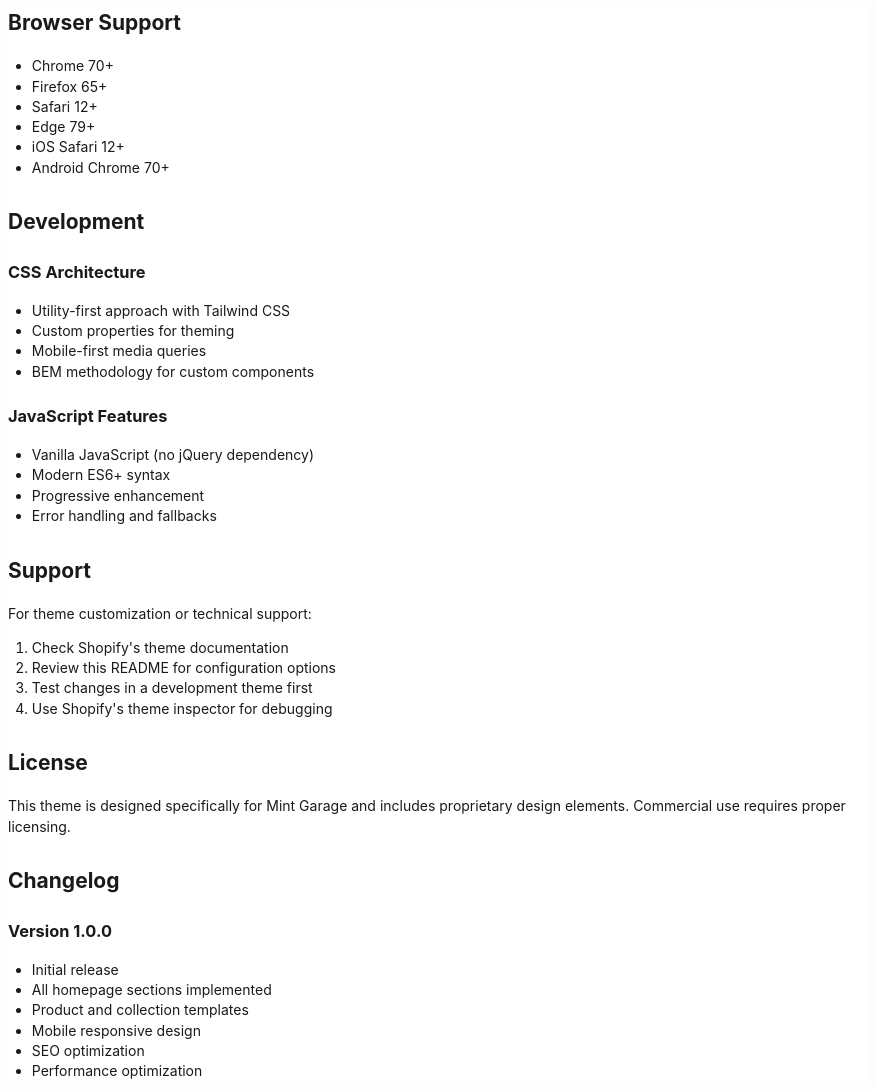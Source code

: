 ## Browser Support

- Chrome 70+
- Firefox 65+
- Safari 12+
- Edge 79+
- iOS Safari 12+
- Android Chrome 70+

## Development

### CSS Architecture
- Utility-first approach with Tailwind CSS
- Custom properties for theming
- Mobile-first media queries
- BEM methodology for custom components

### JavaScript Features
- Vanilla JavaScript (no jQuery dependency)
- Modern ES6+ syntax
- Progressive enhancement
- Error handling and fallbacks

## Support

For theme customization or technical support:
1. Check Shopify's theme documentation
2. Review this README for configuration options
3. Test changes in a development theme first
4. Use Shopify's theme inspector for debugging

## License

This theme is designed specifically for Mint Garage and includes proprietary design elements. Commercial use requires proper licensing.

## Changelog

### Version 1.0.0
- Initial release
- All homepage sections implemented
- Product and collection templates
- Mobile responsive design
- SEO optimization
- Performance optimization